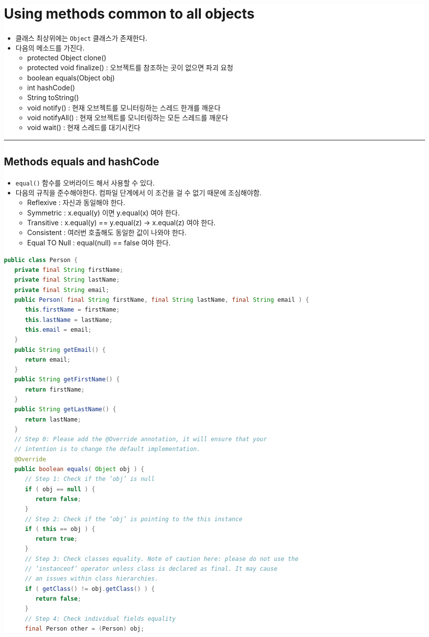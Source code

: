 # Using methods common to all objects

* 클래스 최상위에는 `Object` 클래스가 존재한다.
* 다음의 메소드를 가진다.
  * protected Object clone()
  * protected void finalize() : 오브젝트를 참조하는 곳이 없으면 파괴 요청
  * boolean equals(Object obj)
  * int hashCode()
  * String toString()
  * void notify() : 현재 오브젝트를 모니터링하는 스레드 한개를 깨운다
  * void notifyAll() : 현재 오브젝트를 모니터링하는 모든 스레드를 깨운다
  * void wait() : 현재 스레드를 대기시킨다

----
##  Methods equals and hashCode

* `equal()` 함수를 오버라이드 해서 사용할 수 있다.
* 다음의 규칙을 준수해야한다. 컴파일 단계에서 이 조건을 걸 수 없기 때문에 조심해야함.
  * Reflexive : 자신과 동일해야 한다.
  * Symmetric : x.equal(y) 이면 y.equal(x) 여야 한다.
  * Transitive : x.equal(y) == y.equal(z) -> x.equal(z) 여야 한다.
  * Consistent : 여러번 호출해도 동일한 값이 나와야 한다.
  * Equal TO Null : equal(null) == false 여야 한다.

```java
public class Person {
   private final String firstName;
   private final String lastName;
   private final String email;
   public Person( final String firstName, final String lastName, final String email ) {
      this.firstName = firstName;
      this.lastName = lastName;
      this.email = email;
   }
   public String getEmail() {
      return email;
   }
   public String getFirstName() {
      return firstName;
   }
   public String getLastName() {
      return lastName;
   }
   // Step 0: Please add the @Override annotation, it will ensure that your
   // intention is to change the default implementation.
   @Override
   public boolean equals( Object obj ) {
      // Step 1: Check if the ’obj’ is null
      if ( obj == null ) {
         return false;
      }
      // Step 2: Check if the ’obj’ is pointing to the this instance
      if ( this == obj ) {
         return true;
      }
      // Step 3: Check classes equality. Note of caution here: please do not use the
      // ’instanceof’ operator unless class is declared as final. It may cause
      // an issues within class hierarchies.
      if ( getClass() != obj.getClass() ) {
         return false;
      }
      // Step 4: Check individual fields equality
      final Person other = (Person) obj;
```